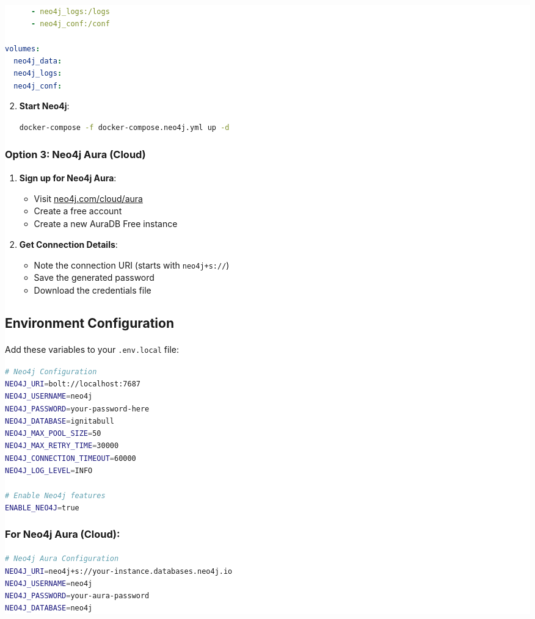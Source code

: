    ```yaml
         - neo4j_logs:/logs
         - neo4j_conf:/conf
   
   volumes:
     neo4j_data:
     neo4j_logs:
     neo4j_conf:
   ```

2. **Start Neo4j**:
   ```bash
   docker-compose -f docker-compose.neo4j.yml up -d
   ```

### Option 3: Neo4j Aura (Cloud)

1. **Sign up for Neo4j Aura**:
   - Visit [neo4j.com/cloud/aura](https://neo4j.com/cloud/aura/)
   - Create a free account
   - Create a new AuraDB Free instance

2. **Get Connection Details**:
   - Note the connection URI (starts with `neo4j+s://`)
   - Save the generated password
   - Download the credentials file

## Environment Configuration

Add these variables to your `.env.local` file:

```bash
# Neo4j Configuration
NEO4J_URI=bolt://localhost:7687
NEO4J_USERNAME=neo4j
NEO4J_PASSWORD=your-password-here
NEO4J_DATABASE=ignitabull
NEO4J_MAX_POOL_SIZE=50
NEO4J_MAX_RETRY_TIME=30000
NEO4J_CONNECTION_TIMEOUT=60000
NEO4J_LOG_LEVEL=INFO

# Enable Neo4j features
ENABLE_NEO4J=true
```

### For Neo4j Aura (Cloud):
```bash
# Neo4j Aura Configuration
NEO4J_URI=neo4j+s://your-instance.databases.neo4j.io
NEO4J_USERNAME=neo4j
NEO4J_PASSWORD=your-aura-password
NEO4J_DATABASE=neo4j
```
